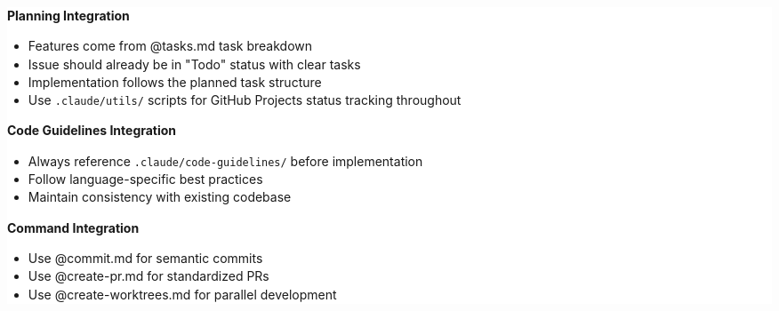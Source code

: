 **Planning Integration**
- Features come from @tasks.md task breakdown
- Issue should already be in "Todo" status with clear tasks
- Implementation follows the planned task structure
- Use `.claude/utils/` scripts for GitHub Projects status tracking throughout

**Code Guidelines Integration**
- Always reference `.claude/code-guidelines/` before implementation
- Follow language-specific best practices
- Maintain consistency with existing codebase

**Command Integration**
- Use @commit.md for semantic commits
- Use @create-pr.md for standardized PRs
- Use @create-worktrees.md for parallel development
